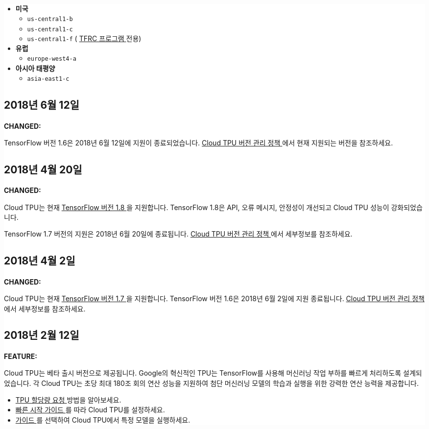   * **미국**
    * ` us-central1-b `
    * ` us-central1-c `
    * ` us-central1-f ` ( [ TFRC 프로그램 ](https://www.tensorflow.org/tfrc/?hl=ko) 전용) 
  * **유럽**
    * ` europe-west4-a `
  * **아시아 태평양**
    * ` asia-east1-c `

##  2018년 6월 12일

**CHANGED:**

TensorFlow 버전 1.6은 2018년 6월 12일에 지원이 종료되었습니다. [ Cloud TPU 버전 관리 정책
](https://cloud.google.com/tpu/docs/supported-versions?hl=ko) 에서 현재 지원되는 버전을
참조하세요.

##  2018년 4월 20일

**CHANGED:**

Cloud TPU는 현재 [ TensorFlow 버전 1.8
](https://www.tensorflow.org/versions/r1.8/api_docs/?hl=ko) 을 지원합니다.
TensorFlow 1.8은 API, 오류 메시지, 안정성이 개선되고 Cloud TPU 성능이 강화되었습니다.

TensorFlow 1.7 버전의 지원은 2018년 6월 20일에 종료됩니다. [ Cloud TPU 버전 관리 정책
](https://cloud.google.com/tpu/docs/supported-versions?hl=ko) 에서 세부정보를 참조하세요.

##  2018년 4월 2일

**CHANGED:**

Cloud TPU는 현재 [ TensorFlow 버전 1.7
](https://www.tensorflow.org/versions/r1.7/api_docs/?hl=ko) 을 지원합니다.
TensorFlow 버전 1.6은 2018년 6월 2일에 지원 종료됩니다. [ Cloud TPU 버전 관리 정책
](https://cloud.google.com/tpu/docs/supported-versions?hl=ko) 에서 세부정보를 참조하세요.

##  2018년 2월 12일

**FEATURE:**

Cloud TPU는 베타 출시 버전으로 제공됩니다. Google의 혁신적인 TPU는 TensorFlow를 사용해 머신러닝 작업 부하를 빠르게
처리하도록 설계되었습니다. 각 Cloud TPU는 초당 최대 180조 회의 연산 성능을 지원하여 첨단 머신러닝 모델의 학습과 실행을 위한
강력한 연산 능력을 제공합니다.

  * [ TPU 할당량 요청 ](https://cloud.google.com/tpu/docs/quota?hl=ko) 방법을 알아보세요. 
  * [ 빠른 시작 가이드 ](https://cloud.google.com/tpu/docs/quickstart?hl=ko) 를 따라 Cloud TPU를 설정하세요. 
  * [ 가이드 ](https://cloud.google.com/tpu/docs/tutorials?hl=ko) 를 선택하여 Cloud TPU에서 특정 모델을 실행하세요. 

